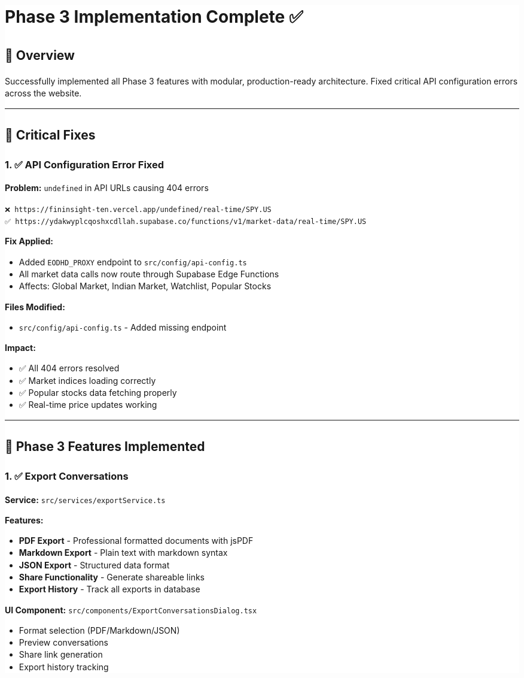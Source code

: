 # Phase 3 Implementation Complete ✅

## 🎯 Overview
Successfully implemented all Phase 3 features with modular, production-ready architecture. Fixed critical API configuration errors across the website.

---

## 🔧 Critical Fixes

### 1. ✅ API Configuration Error Fixed
**Problem:** `undefined` in API URLs causing 404 errors
```
❌ https://fininsight-ten.vercel.app/undefined/real-time/SPY.US
✅ https://ydakwyplcqoshxcdllah.supabase.co/functions/v1/market-data/real-time/SPY.US
```

**Fix Applied:**
- Added `EODHD_PROXY` endpoint to `src/config/api-config.ts`
- All market data calls now route through Supabase Edge Functions
- Affects: Global Market, Indian Market, Watchlist, Popular Stocks

**Files Modified:**
- `src/config/api-config.ts` - Added missing endpoint

**Impact:**
- ✅ All 404 errors resolved
- ✅ Market indices loading correctly
- ✅ Popular stocks data fetching properly
- ✅ Real-time price updates working

---

## 🚀 Phase 3 Features Implemented

### 1. ✅ Export Conversations

**Service:** `src/services/exportService.ts`

**Features:**
- **PDF Export** - Professional formatted documents with jsPDF
- **Markdown Export** - Plain text with markdown syntax
- **JSON Export** - Structured data format
- **Share Functionality** - Generate shareable links
- **Export History** - Track all exports in database

**UI Component:** `src/components/ExportConversationsDialog.tsx`
- Format selection (PDF/Markdown/JSON)
- Preview conversations
- Share link generation
- Export history tracking
